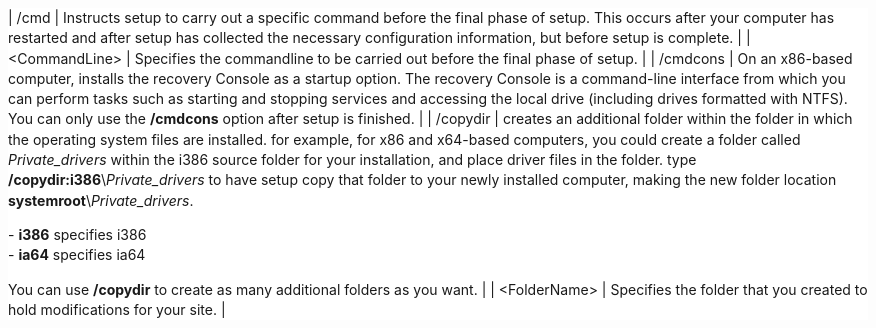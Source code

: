 |       /cmd        |                                                                                                                                                                                                                                                                                                                                                                                                                                                                               Instructs setup to carry out a specific command before the final phase of setup. This occurs after your computer has restarted and after setup has collected the necessary configuration information, but before setup is complete.                                                                                                                                                                                                                                                                                                                                                                                                                                                                               |
|  \<CommandLine>   |                                                                                                                                                                                                                                                                                                                                                                                                                                                                                                                                                          Specifies the commandline to be carried out before the final phase of setup.                                                                                                                                                                                                                                                                                                                                                                                                                                                                                                                                                           |
|     /cmdcons      |                                                                                                                                                                                                                                                                                                                                                                                                                         On an x86-based computer, installs the recovery Console as a startup option.  The recovery Console is a command-line interface from which you can perform tasks such as starting and stopping services and accessing the local drive (including drives formatted with NTFS). You can only use the **/cmdcons** option after setup is finished.                                                                                                                                                                                                                                                                                                                                                                                                                          |
|     /copydir      |                                                                                                                                                                                                                                                                        creates an additional folder within the folder in which the operating system files are installed.  for example, for x86 and x64-based computers, you could create a folder called *Private_drivers* within the i386 source folder for your installation, and place driver files in the folder. type **/copydir:i386**\\*Private_drivers* to have setup copy that folder to  your newly installed computer, making the new folder location **systemroot**\\*Private_drivers*.<p>-   **i386** specifies i386<br />-   **ia64** specifies ia64<p>You can use **/copydir** to create as many additional folders as you want.                                                                                                                                                                                                                                                                        |
|   \<FolderName>   |                                                                                                                                                                                                                                                                                                                                                                                                                                                                                                                                                           Specifies the folder that you created to hold modifications for your site.                                                                                                                                                                                                                                                                                                                                                                                                                                                                                                                                                            |